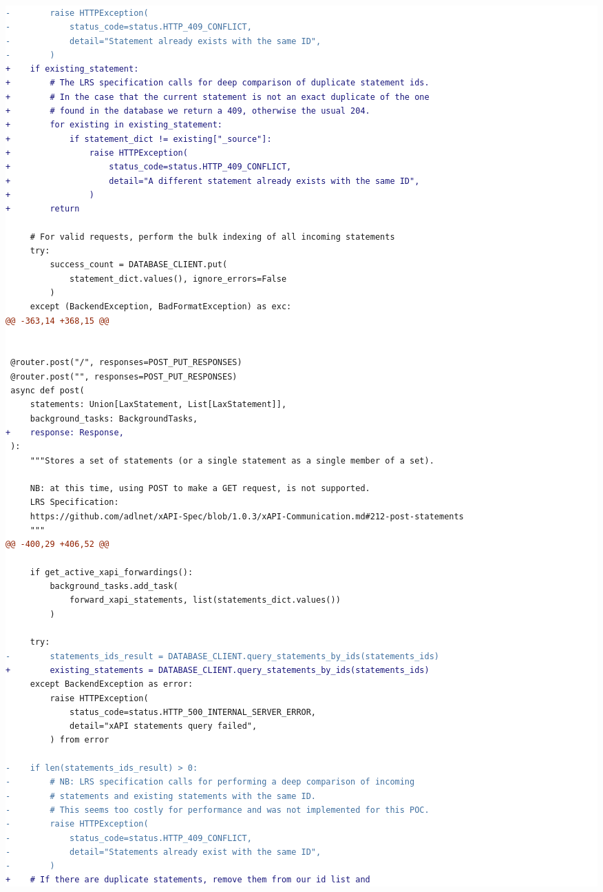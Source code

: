 ```diff
-        raise HTTPException(
-            status_code=status.HTTP_409_CONFLICT,
-            detail="Statement already exists with the same ID",
-        )
+    if existing_statement:
+        # The LRS specification calls for deep comparison of duplicate statement ids.
+        # In the case that the current statement is not an exact duplicate of the one
+        # found in the database we return a 409, otherwise the usual 204.
+        for existing in existing_statement:
+            if statement_dict != existing["_source"]:
+                raise HTTPException(
+                    status_code=status.HTTP_409_CONFLICT,
+                    detail="A different statement already exists with the same ID",
+                )
+        return
 
     # For valid requests, perform the bulk indexing of all incoming statements
     try:
         success_count = DATABASE_CLIENT.put(
             statement_dict.values(), ignore_errors=False
         )
     except (BackendException, BadFormatException) as exc:
@@ -363,14 +368,15 @@
 
 
 @router.post("/", responses=POST_PUT_RESPONSES)
 @router.post("", responses=POST_PUT_RESPONSES)
 async def post(
     statements: Union[LaxStatement, List[LaxStatement]],
     background_tasks: BackgroundTasks,
+    response: Response,
 ):
     """Stores a set of statements (or a single statement as a single member of a set).
 
     NB: at this time, using POST to make a GET request, is not supported.
     LRS Specification:
     https://github.com/adlnet/xAPI-Spec/blob/1.0.3/xAPI-Communication.md#212-post-statements
     """
@@ -400,29 +406,52 @@
 
     if get_active_xapi_forwardings():
         background_tasks.add_task(
             forward_xapi_statements, list(statements_dict.values())
         )
 
     try:
-        statements_ids_result = DATABASE_CLIENT.query_statements_by_ids(statements_ids)
+        existing_statements = DATABASE_CLIENT.query_statements_by_ids(statements_ids)
     except BackendException as error:
         raise HTTPException(
             status_code=status.HTTP_500_INTERNAL_SERVER_ERROR,
             detail="xAPI statements query failed",
         ) from error
 
-    if len(statements_ids_result) > 0:
-        # NB: LRS specification calls for performing a deep comparison of incoming
-        # statements and existing statements with the same ID.
-        # This seems too costly for performance and was not implemented for this POC.
-        raise HTTPException(
-            status_code=status.HTTP_409_CONFLICT,
-            detail="Statements already exist with the same ID",
-        )
+    # If there are duplicate statements, remove them from our id list and
```